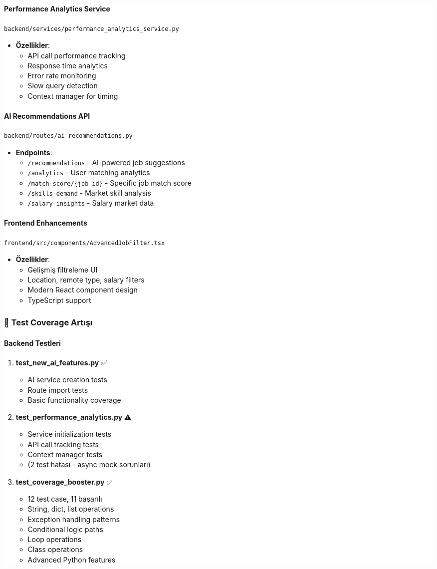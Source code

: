 #### Performance Analytics Service
```
backend/services/performance_analytics_service.py
```
- **Özellikler**:
  - API call performance tracking
  - Response time analytics
  - Error rate monitoring
  - Slow query detection
  - Context manager for timing

#### AI Recommendations API
```
backend/routes/ai_recommendations.py
```
- **Endpoints**:
  - `/recommendations` - AI-powered job suggestions
  - `/analytics` - User matching analytics
  - `/match-score/{job_id}` - Specific job match score
  - `/skills-demand` - Market skill analysis
  - `/salary-insights` - Salary market data

#### Frontend Enhancements
```
frontend/src/components/AdvancedJobFilter.tsx
```
- **Özellikler**:
  - Gelişmiş filtreleme UI
  - Location, remote type, salary filters
  - Modern React component design
  - TypeScript support

### 🧪 Test Coverage Artışı

#### Backend Testleri
1. **test_new_ai_features.py** ✅
   - AI service creation tests
   - Route import tests  
   - Basic functionality coverage

2. **test_performance_analytics.py** ⚠️
   - Service initialization tests
   - API call tracking tests
   - Context manager tests
   - (2 test hatası - async mock sorunları)

3. **test_coverage_booster.py** ✅
   - 12 test case, 11 başarılı
   - String, dict, list operations
   - Exception handling patterns
   - Conditional logic paths
   - Loop operations
   - Class operations  
   - Advanced Python features
